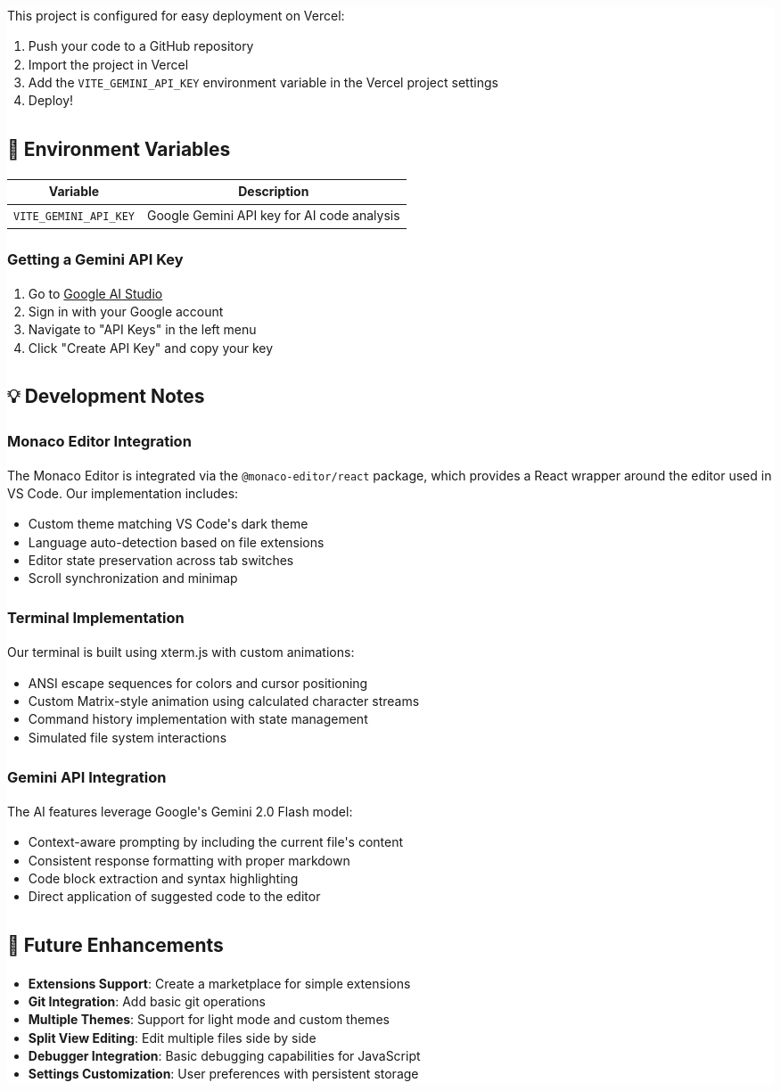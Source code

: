 This project is configured for easy deployment on Vercel:

1. Push your code to a GitHub repository
2. Import the project in Vercel
3. Add the `VITE_GEMINI_API_KEY` environment variable in the Vercel project settings
4. Deploy!

## 🔑 Environment Variables

| Variable | Description |
|----------|-------------|
| `VITE_GEMINI_API_KEY` | Google Gemini API key for AI code analysis |

### Getting a Gemini API Key

1. Go to [Google AI Studio](https://aistudio.google.com/)
2. Sign in with your Google account
3. Navigate to "API Keys" in the left menu
4. Click "Create API Key" and copy your key

## 💡 Development Notes

### Monaco Editor Integration
The Monaco Editor is integrated via the `@monaco-editor/react` package, which provides a React wrapper around the editor used in VS Code. Our implementation includes:

- Custom theme matching VS Code's dark theme
- Language auto-detection based on file extensions
- Editor state preservation across tab switches
- Scroll synchronization and minimap

### Terminal Implementation
Our terminal is built using xterm.js with custom animations:

- ANSI escape sequences for colors and cursor positioning
- Custom Matrix-style animation using calculated character streams
- Command history implementation with state management
- Simulated file system interactions

### Gemini API Integration
The AI features leverage Google's Gemini 2.0 Flash model:

- Context-aware prompting by including the current file's content
- Consistent response formatting with proper markdown
- Code block extraction and syntax highlighting
- Direct application of suggested code to the editor

## 🔮 Future Enhancements

- **Extensions Support**: Create a marketplace for simple extensions
- **Git Integration**: Add basic git operations
- **Multiple Themes**: Support for light mode and custom themes
- **Split View Editing**: Edit multiple files side by side
- **Debugger Integration**: Basic debugging capabilities for JavaScript
- **Settings Customization**: User preferences with persistent storage
